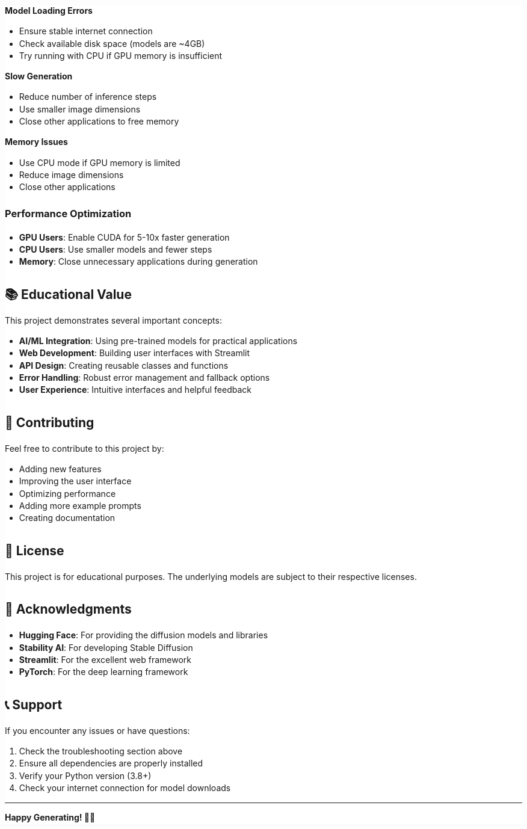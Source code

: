**Model Loading Errors**
- Ensure stable internet connection
- Check available disk space (models are ~4GB)
- Try running with CPU if GPU memory is insufficient

**Slow Generation**
- Reduce number of inference steps
- Use smaller image dimensions
- Close other applications to free memory

**Memory Issues**
- Use CPU mode if GPU memory is limited
- Reduce image dimensions
- Close other applications

### Performance Optimization

- **GPU Users**: Enable CUDA for 5-10x faster generation
- **CPU Users**: Use smaller models and fewer steps
- **Memory**: Close unnecessary applications during generation

## 📚 Educational Value

This project demonstrates several important concepts:

- **AI/ML Integration**: Using pre-trained models for practical applications
- **Web Development**: Building user interfaces with Streamlit
- **API Design**: Creating reusable classes and functions
- **Error Handling**: Robust error management and fallback options
- **User Experience**: Intuitive interfaces and helpful feedback

## 🤝 Contributing

Feel free to contribute to this project by:
- Adding new features
- Improving the user interface
- Optimizing performance
- Adding more example prompts
- Creating documentation

## 📄 License

This project is for educational purposes. The underlying models are subject to their respective licenses.

## 🙏 Acknowledgments

- **Hugging Face**: For providing the diffusion models and libraries
- **Stability AI**: For developing Stable Diffusion
- **Streamlit**: For the excellent web framework
- **PyTorch**: For the deep learning framework

## 📞 Support

If you encounter any issues or have questions:
1. Check the troubleshooting section above
2. Ensure all dependencies are properly installed
3. Verify your Python version (3.8+)
4. Check your internet connection for model downloads

---

**Happy Generating! 🎨✨** 